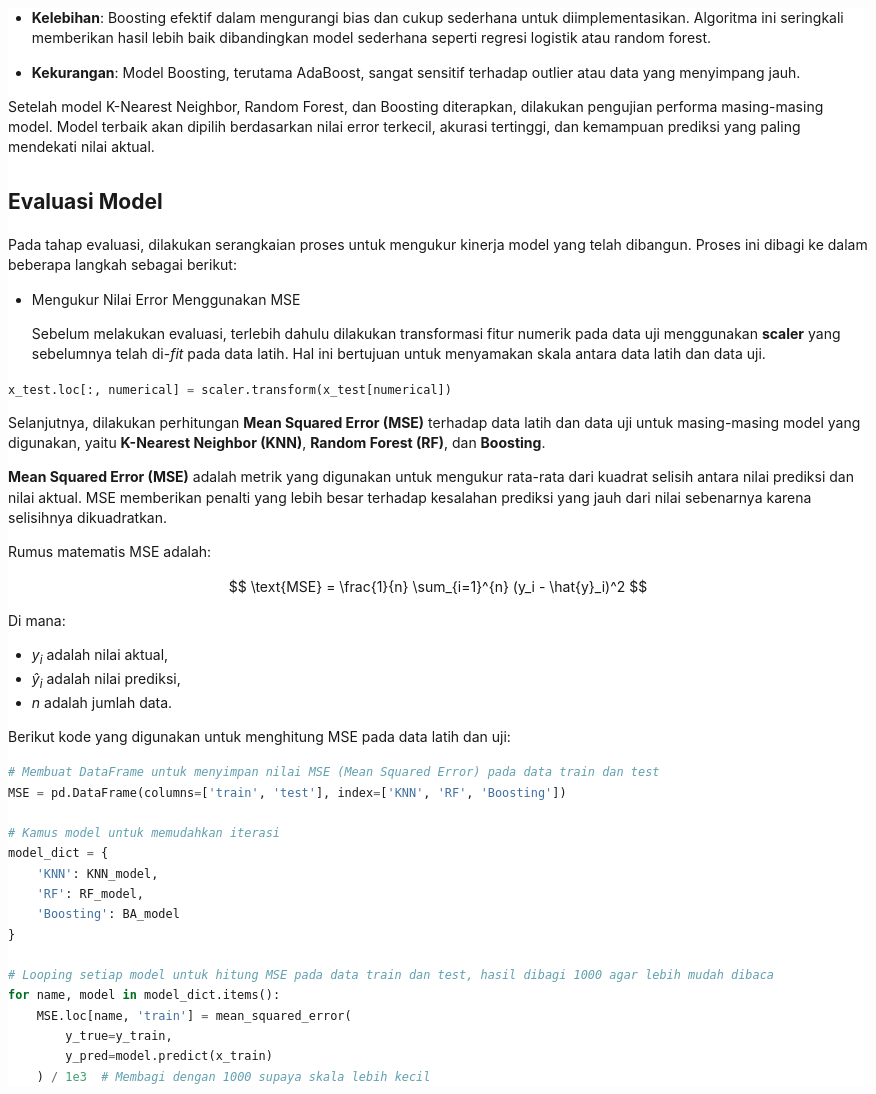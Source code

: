   ```python
  ```

  * **Kelebihan**:
    Boosting efektif dalam mengurangi bias dan cukup sederhana untuk diimplementasikan. Algoritma ini seringkali memberikan hasil lebih baik dibandingkan model sederhana seperti regresi logistik atau random forest.

  * **Kekurangan**:
    Model Boosting, terutama AdaBoost, sangat sensitif terhadap outlier atau data yang menyimpang jauh.

Setelah model K-Nearest Neighbor, Random Forest, dan Boosting diterapkan, dilakukan pengujian performa masing-masing model. Model terbaik akan dipilih berdasarkan nilai error terkecil, akurasi tertinggi, dan kemampuan prediksi yang paling mendekati nilai aktual.

## Evaluasi Model

Pada tahap evaluasi, dilakukan serangkaian proses untuk mengukur kinerja model yang telah dibangun. Proses ini dibagi ke dalam beberapa langkah sebagai berikut:

- Mengukur Nilai Error Menggunakan MSE

   Sebelum melakukan evaluasi, terlebih dahulu dilakukan transformasi fitur numerik pada data uji menggunakan **scaler** yang sebelumnya telah di-*fit* pada data latih. Hal ini bertujuan untuk menyamakan skala antara data latih dan data uji.

```python
x_test.loc[:, numerical] = scaler.transform(x_test[numerical])
```

Selanjutnya, dilakukan perhitungan **Mean Squared Error (MSE)** terhadap data latih dan data uji untuk masing-masing model yang digunakan, yaitu **K-Nearest Neighbor (KNN)**, **Random Forest (RF)**, dan **Boosting**.

**Mean Squared Error (MSE)** adalah metrik yang digunakan untuk mengukur rata-rata dari kuadrat selisih antara nilai prediksi dan nilai aktual. MSE memberikan penalti yang lebih besar terhadap kesalahan prediksi yang jauh dari nilai sebenarnya karena selisihnya dikuadratkan.

Rumus matematis MSE adalah:

$$
\text{MSE} = \frac{1}{n} \sum_{i=1}^{n} (y_i - \hat{y}_i)^2
$$

Di mana:

* $y_i$ adalah nilai aktual,
* $\hat{y}_i$ adalah nilai prediksi,
* $n$ adalah jumlah data.

Berikut kode yang digunakan untuk menghitung MSE pada data latih dan uji:
```python
# Membuat DataFrame untuk menyimpan nilai MSE (Mean Squared Error) pada data train dan test
MSE = pd.DataFrame(columns=['train', 'test'], index=['KNN', 'RF', 'Boosting'])

# Kamus model untuk memudahkan iterasi
model_dict = {
    'KNN': KNN_model,
    'RF': RF_model,
    'Boosting': BA_model
}

# Looping setiap model untuk hitung MSE pada data train dan test, hasil dibagi 1000 agar lebih mudah dibaca
for name, model in model_dict.items():
    MSE.loc[name, 'train'] = mean_squared_error(
        y_true=y_train,
        y_pred=model.predict(x_train)
    ) / 1e3  # Membagi dengan 1000 supaya skala lebih kecil

```
